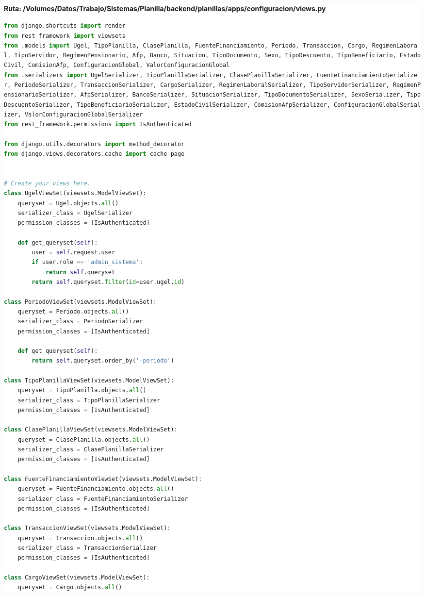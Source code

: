 ```python
```

**Ruta: /Volumes/Datos/Trabajo/Sistemas/Planilla/backend/planillas/apps/configuracion/views.py**
```python
from django.shortcuts import render
from rest_framework import viewsets
from .models import Ugel, TipoPlanilla, ClasePlanilla, FuenteFinanciamiento, Periodo, Transaccion, Cargo, RegimenLaboral, TipoServidor, RegimenPensionario, Afp, Banco, Situacion, TipoDocumento, Sexo, TipoDescuento, TipoBeneficiario, EstadoCivil, ComisionAfp, ConfiguracionGlobal, ValorConfiguracionGlobal
from .serializers import UgelSerializer, TipoPlanillaSerializer, ClasePlanillaSerializer, FuenteFinanciamientoSerializer, PeriodoSerializer, TransaccionSerializer, CargoSerializer, RegimenLaboralSerializer, TipoServidorSerializer, RegimenPensionarioSerializer, AfpSerializer, BancoSerializer, SituacionSerializer, TipoDocumentoSerializer, SexoSerializer, TipoDescuentoSerializer, TipoBeneficiarioSerializer, EstadoCivilSerializer, ComisionAfpSerializer, ConfiguracionGlobalSerializer, ValorConfiguracionGlobalSerializer
from rest_framework.permissions import IsAuthenticated

from django.utils.decorators import method_decorator
from django.views.decorators.cache import cache_page


# Create your views here.
class UgelViewSet(viewsets.ModelViewSet):
    queryset = Ugel.objects.all()
    serializer_class = UgelSerializer
    permission_classes = [IsAuthenticated]

    def get_queryset(self):
        user = self.request.user
        if user.role == 'admin_sistema':
            return self.queryset
        return self.queryset.filter(id=user.ugel.id)

class PeriodoViewSet(viewsets.ModelViewSet):
    queryset = Periodo.objects.all()
    serializer_class = PeriodoSerializer
    permission_classes = [IsAuthenticated]

    def get_queryset(self):
        return self.queryset.order_by('-periodo')

class TipoPlanillaViewSet(viewsets.ModelViewSet):
    queryset = TipoPlanilla.objects.all()
    serializer_class = TipoPlanillaSerializer
    permission_classes = [IsAuthenticated]

class ClasePlanillaViewSet(viewsets.ModelViewSet):
    queryset = ClasePlanilla.objects.all()
    serializer_class = ClasePlanillaSerializer
    permission_classes = [IsAuthenticated]

class FuenteFinanciamientoViewSet(viewsets.ModelViewSet):
    queryset = FuenteFinanciamiento.objects.all()
    serializer_class = FuenteFinanciamientoSerializer
    permission_classes = [IsAuthenticated]

class TransaccionViewSet(viewsets.ModelViewSet):
    queryset = Transaccion.objects.all()
    serializer_class = TransaccionSerializer
    permission_classes = [IsAuthenticated]

class CargoViewSet(viewsets.ModelViewSet):
    queryset = Cargo.objects.all()
```